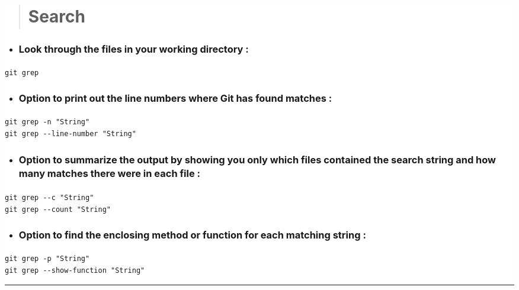 > # Search

* ### Look through the files in your working directory :
```
git grep 
```
* ### Option to print out the line numbers where Git has found matches :
```
git grep -n "String"
git grep --line-number "String"
```
* ### Option to summarize the output by showing you only which files contained the search string and how many matches there were in each file :
```
git grep --c "String"
git grep --count "String"
```
* ### Option to find the enclosing method or function for each matching string :
```
git grep -p "String"
git grep --show-function "String"
```
***